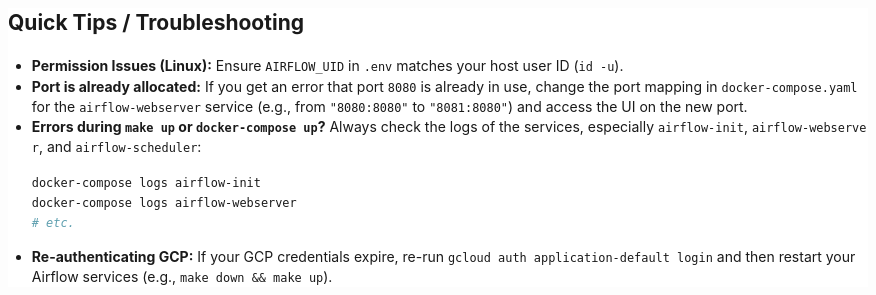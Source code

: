 ## Quick Tips / Troubleshooting

- **Permission Issues (Linux):** Ensure `AIRFLOW_UID` in `.env` matches your host user ID (`id -u`).
- **Port is already allocated:** If you get an error that port `8080` is already in use, change the port mapping in `docker-compose.yaml` for the `airflow-webserver` service (e.g., from `"8080:8080"` to `"8081:8080"`) and access the UI on the new port.
- **Errors during `make up` or `docker-compose up`?** Always check the logs of the services, especially `airflow-init`, `airflow-webserver`, and `airflow-scheduler`:
  ```bash
  docker-compose logs airflow-init
  docker-compose logs airflow-webserver
  # etc.
  ```
- **Re-authenticating GCP:** If your GCP credentials expire, re-run `gcloud auth application-default login` and then restart your Airflow services (e.g., `make down && make up`).

```
